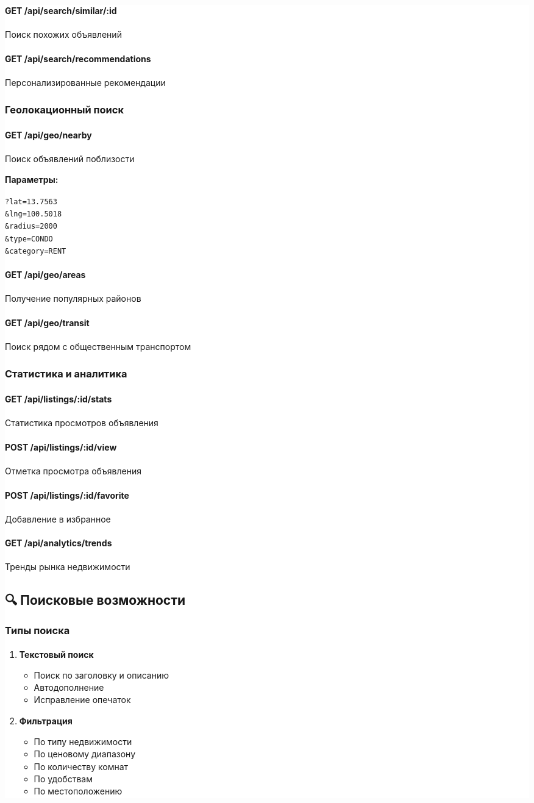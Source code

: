 #### GET /api/search/similar/:id
Поиск похожих объявлений

#### GET /api/search/recommendations
Персонализированные рекомендации

### Геолокационный поиск

#### GET /api/geo/nearby
Поиск объявлений поблизости

**Параметры:**
```
?lat=13.7563
&lng=100.5018
&radius=2000
&type=CONDO
&category=RENT
```

#### GET /api/geo/areas
Получение популярных районов

#### GET /api/geo/transit
Поиск рядом с общественным транспортом

### Статистика и аналитика

#### GET /api/listings/:id/stats
Статистика просмотров объявления

#### POST /api/listings/:id/view
Отметка просмотра объявления

#### POST /api/listings/:id/favorite
Добавление в избранное

#### GET /api/analytics/trends
Тренды рынка недвижимости

## 🔍 Поисковые возможности

### Типы поиска

1. **Текстовый поиск**
   - Поиск по заголовку и описанию
   - Автодополнение
   - Исправление опечаток

2. **Фильтрация**
   - По типу недвижимости
   - По ценовому диапазону
   - По количеству комнат
   - По удобствам
   - По местоположению
